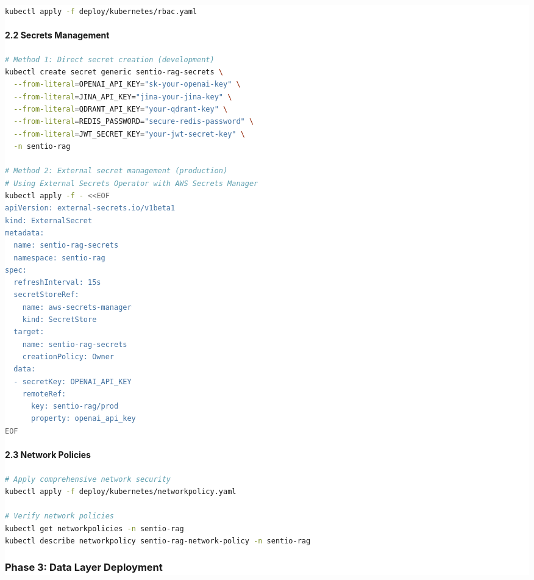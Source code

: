 ```bash
kubectl apply -f deploy/kubernetes/rbac.yaml
```

#### 2.2 Secrets Management

```bash
# Method 1: Direct secret creation (development)
kubectl create secret generic sentio-rag-secrets \
  --from-literal=OPENAI_API_KEY="sk-your-openai-key" \
  --from-literal=JINA_API_KEY="jina-your-jina-key" \
  --from-literal=QDRANT_API_KEY="your-qdrant-key" \
  --from-literal=REDIS_PASSWORD="secure-redis-password" \
  --from-literal=JWT_SECRET_KEY="your-jwt-secret-key" \
  -n sentio-rag

# Method 2: External secret management (production)
# Using External Secrets Operator with AWS Secrets Manager
kubectl apply -f - <<EOF
apiVersion: external-secrets.io/v1beta1
kind: ExternalSecret
metadata:
  name: sentio-rag-secrets
  namespace: sentio-rag
spec:
  refreshInterval: 15s
  secretStoreRef:
    name: aws-secrets-manager
    kind: SecretStore
  target:
    name: sentio-rag-secrets
    creationPolicy: Owner
  data:
  - secretKey: OPENAI_API_KEY
    remoteRef:
      key: sentio-rag/prod
      property: openai_api_key
EOF
```

#### 2.3 Network Policies

```bash
# Apply comprehensive network security
kubectl apply -f deploy/kubernetes/networkpolicy.yaml

# Verify network policies
kubectl get networkpolicies -n sentio-rag
kubectl describe networkpolicy sentio-rag-network-policy -n sentio-rag
```

### Phase 3: Data Layer Deployment
